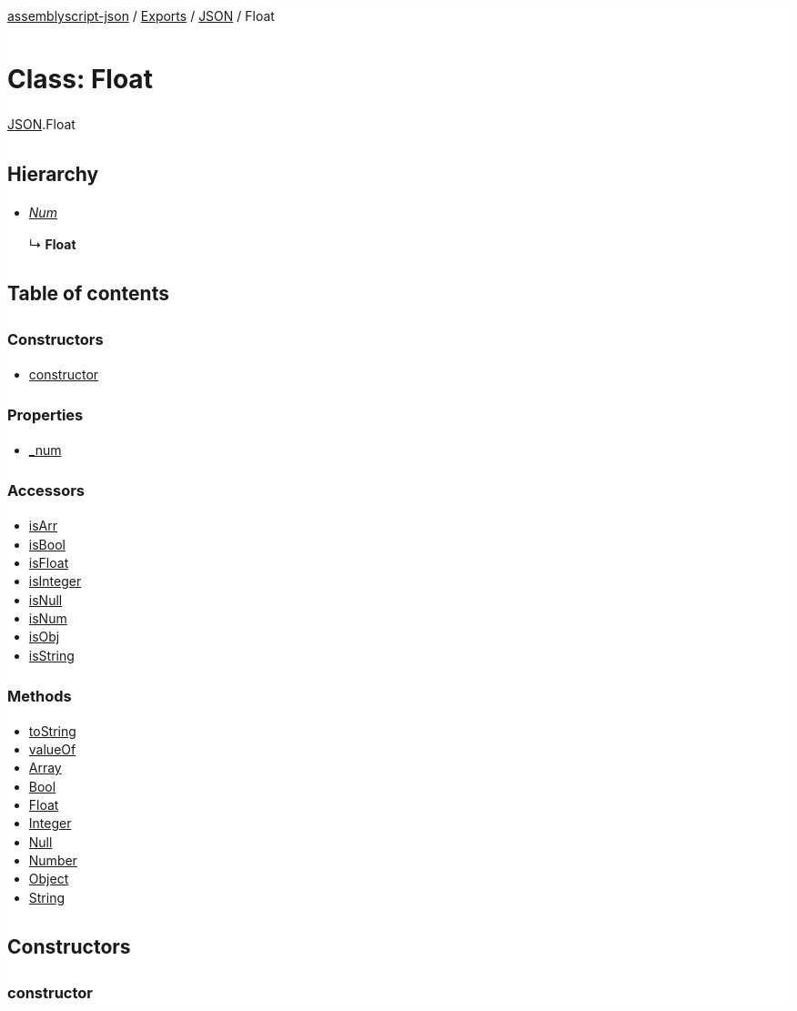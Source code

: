 [assemblyscript-json](../README.md) / [Exports](../modules.md) / [JSON](../modules/json.md) / Float

# Class: Float

[JSON](../modules/json.md).Float

## Hierarchy

* [*Num*](json.num.md)

  ↳ **Float**

## Table of contents

### Constructors

- [constructor](json.float.md#constructor)

### Properties

- [\_num](json.float.md#_num)

### Accessors

- [isArr](json.float.md#isarr)
- [isBool](json.float.md#isbool)
- [isFloat](json.float.md#isfloat)
- [isInteger](json.float.md#isinteger)
- [isNull](json.float.md#isnull)
- [isNum](json.float.md#isnum)
- [isObj](json.float.md#isobj)
- [isString](json.float.md#isstring)

### Methods

- [toString](json.float.md#tostring)
- [valueOf](json.float.md#valueof)
- [Array](json.float.md#array)
- [Bool](json.float.md#bool)
- [Float](json.float.md#float)
- [Integer](json.float.md#integer)
- [Null](json.float.md#null)
- [Number](json.float.md#number)
- [Object](json.float.md#object)
- [String](json.float.md#string)

## Constructors

### constructor
